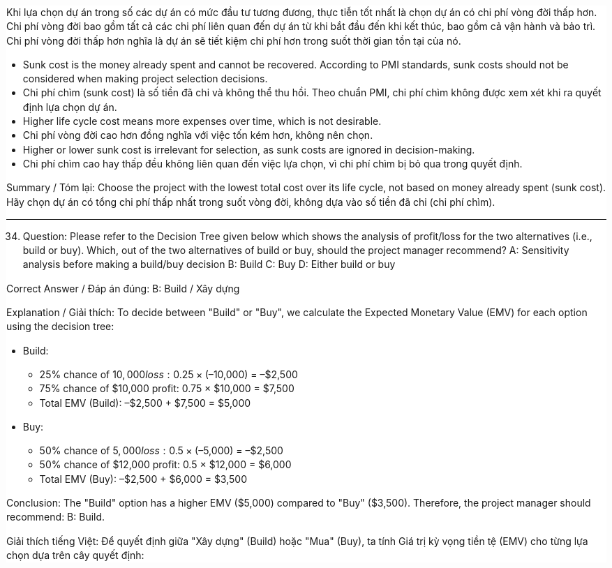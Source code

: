 Khi lựa chọn dự án trong số các dự án có mức đầu tư tương đương, thực tiễn tốt nhất là chọn dự án có chi phí vòng đời thấp hơn. Chi phí vòng đời bao gồm tất cả các chi phí liên quan đến dự án từ khi bắt đầu đến khi kết thúc, bao gồm cả vận hành và bảo trì. Chi phí vòng đời thấp hơn nghĩa là dự án sẽ tiết kiệm chi phí hơn trong suốt thời gian tồn tại của nó.

- Sunk cost is the money already spent and cannot be recovered. According to PMI standards, sunk costs should not be considered when making project selection decisions.
- Chi phí chìm (sunk cost) là số tiền đã chi và không thể thu hồi. Theo chuẩn PMI, chi phí chìm không được xem xét khi ra quyết định lựa chọn dự án.
- Higher life cycle cost means more expenses over time, which is not desirable.
- Chi phí vòng đời cao hơn đồng nghĩa với việc tốn kém hơn, không nên chọn.
- Higher or lower sunk cost is irrelevant for selection, as sunk costs are ignored in decision-making.
- Chi phí chìm cao hay thấp đều không liên quan đến việc lựa chọn, vì chi phí chìm bị bỏ qua trong quyết định.

Summary / Tóm lại:
Choose the project with the lowest total cost over its life cycle, not based on money already spent (sunk cost).
Hãy chọn dự án có tổng chi phí thấp nhất trong suốt vòng đời, không dựa vào số tiền đã chi (chi phí chìm).

-----------

34. Question: Please refer to the Decision Tree given below which shows the analysis of profit/loss for the two alternatives (i.e., build or buy). Which, out of the two alternatives of build or buy, should the project manager recommend?
A: Sensitivity analysis before making a build/buy decision
B: Build
C: Buy
D: Either build or buy

Correct Answer / Đáp án đúng: B: Build / Xây dựng

Explanation / Giải thích:
To decide between "Build" or "Buy", we calculate the Expected Monetary Value (EMV) for each option using the decision tree:

- Build:
  - 25% chance of $10,000 loss: 0.25 × (–$10,000) = –$2,500
  - 75% chance of $10,000 profit: 0.75 × $10,000 = $7,500
  - Total EMV (Build): –$2,500 + $7,500 = $5,000

- Buy:
  - 50% chance of $5,000 loss: 0.5 × (–$5,000) = –$2,500
  - 50% chance of $12,000 profit: 0.5 × $12,000 = $6,000
  - Total EMV (Buy): –$2,500 + $6,000 = $3,500

Conclusion:
The "Build" option has a higher EMV ($5,000) compared to "Buy" ($3,500).
Therefore, the project manager should recommend: B: Build.

Giải thích tiếng Việt:
Để quyết định giữa "Xây dựng" (Build) hoặc "Mua" (Buy), ta tính Giá trị kỳ vọng tiền tệ (EMV) cho từng lựa chọn dựa trên cây quyết định:
